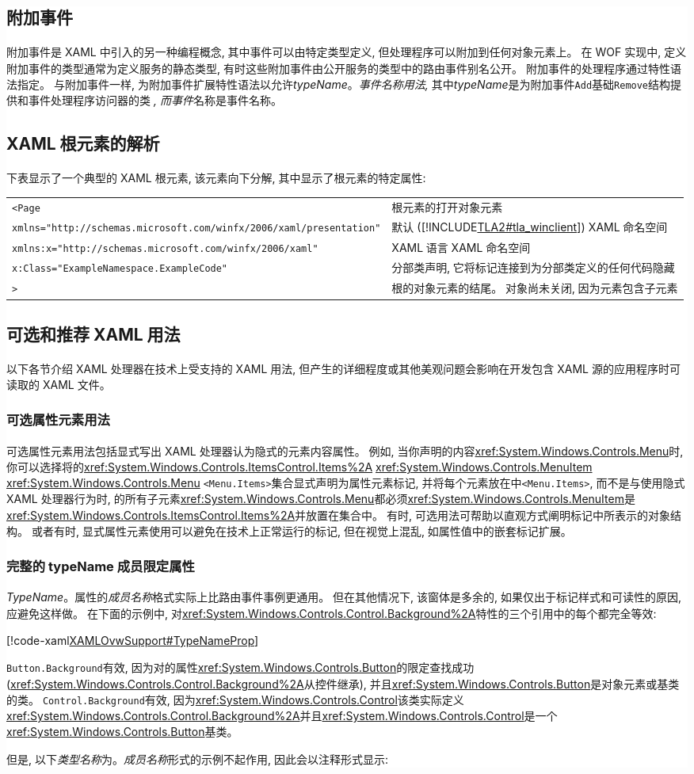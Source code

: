 <a name="attached_events"></a>   
## <a name="attached-events"></a>附加事件  
 附加事件是 XAML 中引入的另一种编程概念, 其中事件可以由特定类型定义, 但处理程序可以附加到任何对象元素上。 在 WOF 实现中, 定义附加事件的类型通常为定义服务的静态类型, 有时这些附加事件由公开服务的类型中的路由事件别名公开。 附加事件的处理程序通过特性语法指定。 与附加事件一样, 为附加事件扩展特性语法以允许*typeName*。*事件名称用法,* 其中*typeName*是为附加事件`Add`基础`Remove`结构提供和事件处理程序访问器的类 *, 而事件*名称是事件名称。  
  
<a name="anatomy_of_a_xaml_page_root_element"></a>   
## <a name="anatomy-of-a-xaml-root-element"></a>XAML 根元素的解析  
 下表显示了一个典型的 XAML 根元素, 该元素向下分解, 其中显示了根元素的特定属性:  
  
|||  
|-|-|  
|`<Page`|根元素的打开对象元素|  
|`xmlns="http://schemas.microsoft.com/winfx/2006/xaml/presentation"`|默认 ([!INCLUDE[TLA2#tla_winclient](../../../../includes/tla2sharptla-winclient-md.md)]) XAML 命名空间|  
|`xmlns:x="http://schemas.microsoft.com/winfx/2006/xaml"`|XAML 语言 XAML 命名空间|  
|`x:Class="ExampleNamespace.ExampleCode"`|分部类声明, 它将标记连接到为分部类定义的任何代码隐藏|  
|`>`|根的对象元素的结尾。 对象尚未关闭, 因为元素包含子元素|  
  
<a name="optional_and_nonrecommended_xaml_usages"></a>   
## <a name="optional-and-nonrecommended-xaml-usages"></a>可选和推荐 XAML 用法  
 以下各节介绍 XAML 处理器在技术上受支持的 XAML 用法, 但产生的详细程度或其他美观问题会影响在开发包含 XAML 源的应用程序时可读取的 XAML 文件。  
  
### <a name="optional-property-element-usages"></a>可选属性元素用法  
 可选属性元素用法包括显式写出 XAML 处理器认为隐式的元素内容属性。 例如, 当你声明的内容<xref:System.Windows.Controls.Menu>时, 你可以选择将的<xref:System.Windows.Controls.ItemsControl.Items%2A> <xref:System.Windows.Controls.MenuItem> <xref:System.Windows.Controls.Menu> `<Menu.Items>`集合显式声明为属性元素标记, 并将每个元素放在中`<Menu.Items>`, 而不是与使用隐式 XAML 处理器行为时, 的所有子元素<xref:System.Windows.Controls.Menu>都必须<xref:System.Windows.Controls.MenuItem>是<xref:System.Windows.Controls.ItemsControl.Items%2A>并放置在集合中。 有时, 可选用法可帮助以直观方式阐明标记中所表示的对象结构。 或者有时, 显式属性元素使用可以避免在技术上正常运行的标记, 但在视觉上混乱, 如属性值中的嵌套标记扩展。  
  
### <a name="full-typenamemembername-qualified-attributes"></a>完整的 typeName 成员限定属性  
 *TypeName*。属性的*成员名称*格式实际上比路由事件事例更通用。 但在其他情况下, 该窗体是多余的, 如果仅出于标记样式和可读性的原因, 应避免这样做。 在下面的示例中, 对<xref:System.Windows.Controls.Control.Background%2A>特性的三个引用中的每个都完全等效:  
  
 [!code-xaml[XAMLOvwSupport#TypeNameProp](~/samples/snippets/csharp/VS_Snippets_Wpf/XAMLOvwSupport/CSharp/page8.xaml#typenameprop)]  
  
 `Button.Background`有效, 因为对的属性<xref:System.Windows.Controls.Button>的限定查找成功 (<xref:System.Windows.Controls.Control.Background%2A>从控件继承), 并且<xref:System.Windows.Controls.Button>是对象元素或基类的类。 `Control.Background`有效, 因为<xref:System.Windows.Controls.Control>该类实际定义<xref:System.Windows.Controls.Control.Background%2A>并且<xref:System.Windows.Controls.Control>是一个<xref:System.Windows.Controls.Button>基类。  
  
 但是, 以下*类型名称*为。*成员名称*形式的示例不起作用, 因此会以注释形式显示:  
  